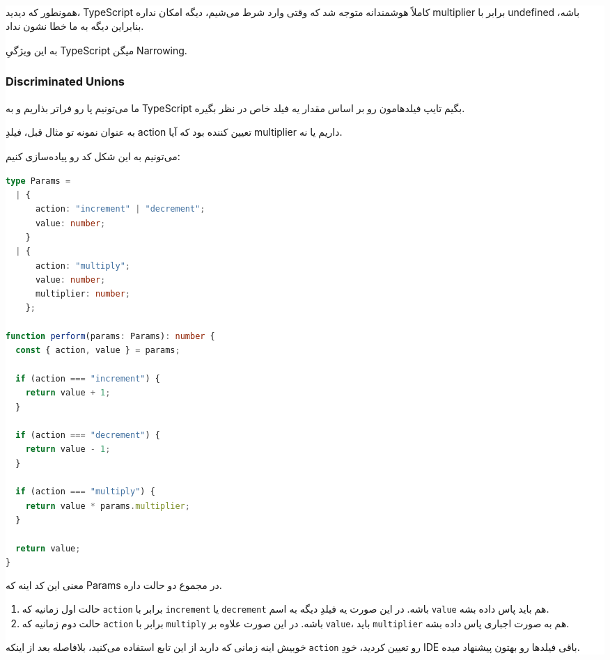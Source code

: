 همونطور که دیدید، TypeScript کاملاً هوشمندانه متوجه شد که وقتی وارد شرط می‌شیم،
دیگه امکان نداره multiplier برابر با undefined باشه،
بنابراین دیگه به ما خطا نشون نداد.

به این ویژگیِ TypeScript میگن Narrowing.

### Discriminated Unions

ما می‌تونیم پا رو فراتر بذاریم و به TypeScript بگیم تایپ فیلدهامون رو بر اساس مقدار یه فیلد خاص در نظر بگیره.

به عنوان نمونه تو مثال قبل، فیلدِ action تعیین کننده بود که آیا multiplier داریم یا نه.

می‌تونیم به این شکل کد رو پیاده‌سازی کنیم:

```typescript
type Params =
  | {
      action: "increment" | "decrement";
      value: number;
    }
  | {
      action: "multiply";
      value: number;
      multiplier: number;
    };

function perform(params: Params): number {
  const { action, value } = params;

  if (action === "increment") {
    return value + 1;
  }

  if (action === "decrement") {
    return value - 1;
  }

  if (action === "multiply") {
    return value * params.multiplier;
  }

  return value;
}
```

معنی این کد اینه که Params در مجموع دو حالت داره.

1. حالت اول زمانیه که `action` برابر با `increment` یا `decrement` باشه.
   در این صورت یه فیلدِ دیگه به اسم `value` هم باید پاس داده بشه.
2. حالت دوم زمانیه که `action` برابر با `multiply` باشه.
   در این صورت علاوه بر `value`، باید `multiplier` هم به صورت اجباری پاس داده بشه.

خوبیش اینه زمانی که دارید از این تابع استفاده می‌کنید،
بلافاصله بعد از اینکه `action` رو تعیین کردید،
خودِ IDE باقی فیلدها رو بهتون پیشنهاد میده.
